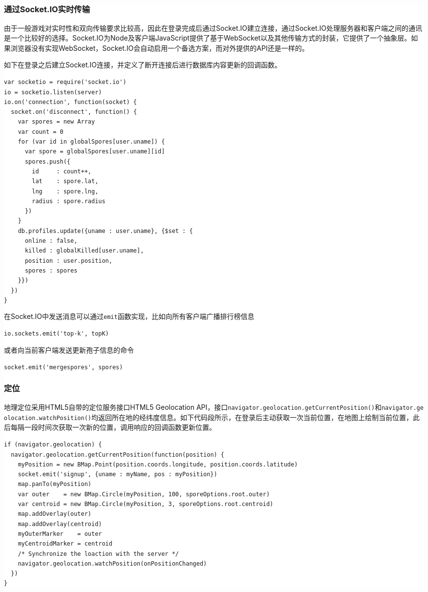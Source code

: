 ### 通过Socket.IO实时传输
由于一般游戏对实时性和双向传输要求比较高，因此在登录完成后通过Socket.IO建立连接，通过Socket.IO处理服务器和客户端之间的通讯是一个比较好的选择。Socket.IO为Node及客户端JavaScript提供了基于WebSocket以及其他传输方式的封装，它提供了一个抽象层。如果浏览器没有实现WebSocket，Socket.IO会自动启用一个备选方案，而对外提供的API还是一样的。

如下在登录之后建立Socket.IO连接，并定义了断开连接后进行数据库内容更新的回调函数。

    var socketio = require('socket.io')
    io = socketio.listen(server)
    io.on('connection', function(socket) {
      socket.on('disconnect', function() {
        var spores = new Array
        var count = 0
        for (var id in globalSpores[user.uname]) {
          var spore = globalSpores[user.uname][id]
          spores.push({
            id     : count++,
            lat    : spore.lat,
            lng    : spore.lng,
            radius : spore.radius
          })
        }
        db.profiles.update({uname : user.uname}, {$set : {
          online : false,
          killed : globalKilled[user.uname],
          position : user.position,
          spores : spores
        }})
      })
    }

在Socket.IO中发送消息可以通过`emit`函数实现，比如向所有客户端广播排行榜信息

    io.sockets.emit('top-k', topK)

或者向当前客户端发送更新孢子信息的命令

    socket.emit('mergespores', spores)

### 定位
地理定位采用HTML5自带的定位服务接口HTML5 Geolocation API，接口`navigator.geolocation.getCurrentPosition()`和`navigator.geolocation.watchPosition()`均返回所在地的经纬度信息。如下代码段所示，在登录后主动获取一次当前位置，在地图上绘制当前位置，此后每隔一段时间次获取一次新的位置，调用响应的回调函数更新位置。

    if (navigator.geolocation) {
      navigator.geolocation.getCurrentPosition(function(position) {
        myPosition = new BMap.Point(position.coords.longitude, position.coords.latitude)
        socket.emit('signup', {uname : myName, pos : myPosition})
        map.panTo(myPosition)
        var outer    = new BMap.Circle(myPosition, 100, sporeOptions.root.outer)
        var centroid = new BMap.Circle(myPosition, 3, sporeOptions.root.centroid)
        map.addOverlay(outer)
        map.addOverlay(centroid)
        myOuterMarker    = outer
        myCentroidMarker = centroid
        /* Synchronize the loaction with the server */
        navigator.geolocation.watchPosition(onPositionChanged)
      })
    }
